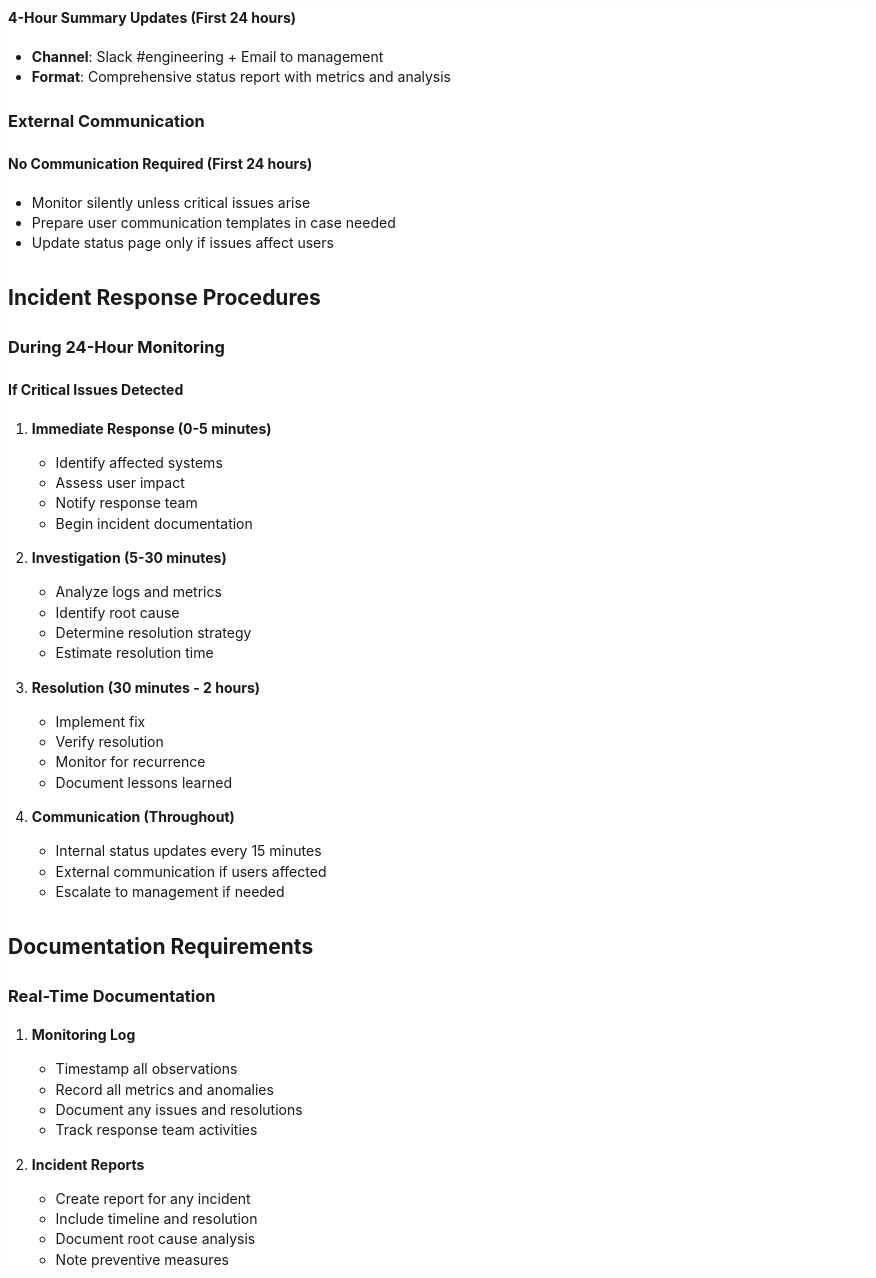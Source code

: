 #### 4-Hour Summary Updates (First 24 hours)
- **Channel**: Slack #engineering + Email to management
- **Format**: Comprehensive status report with metrics and analysis

### External Communication

#### No Communication Required (First 24 hours)
- Monitor silently unless critical issues arise
- Prepare user communication templates in case needed
- Update status page only if issues affect users

## Incident Response Procedures

### During 24-Hour Monitoring

#### If Critical Issues Detected

1. **Immediate Response (0-5 minutes)**
   - Identify affected systems
   - Assess user impact
   - Notify response team
   - Begin incident documentation

2. **Investigation (5-30 minutes)**
   - Analyze logs and metrics
   - Identify root cause
   - Determine resolution strategy
   - Estimate resolution time

3. **Resolution (30 minutes - 2 hours)**
   - Implement fix
   - Verify resolution
   - Monitor for recurrence
   - Document lessons learned

4. **Communication (Throughout)**
   - Internal status updates every 15 minutes
   - External communication if users affected
   - Escalate to management if needed

## Documentation Requirements

### Real-Time Documentation

1. **Monitoring Log**
   - Timestamp all observations
   - Record all metrics and anomalies
   - Document any issues and resolutions
   - Track response team activities

2. **Incident Reports**
   - Create report for any incident
   - Include timeline and resolution
   - Document root cause analysis
   - Note preventive measures
